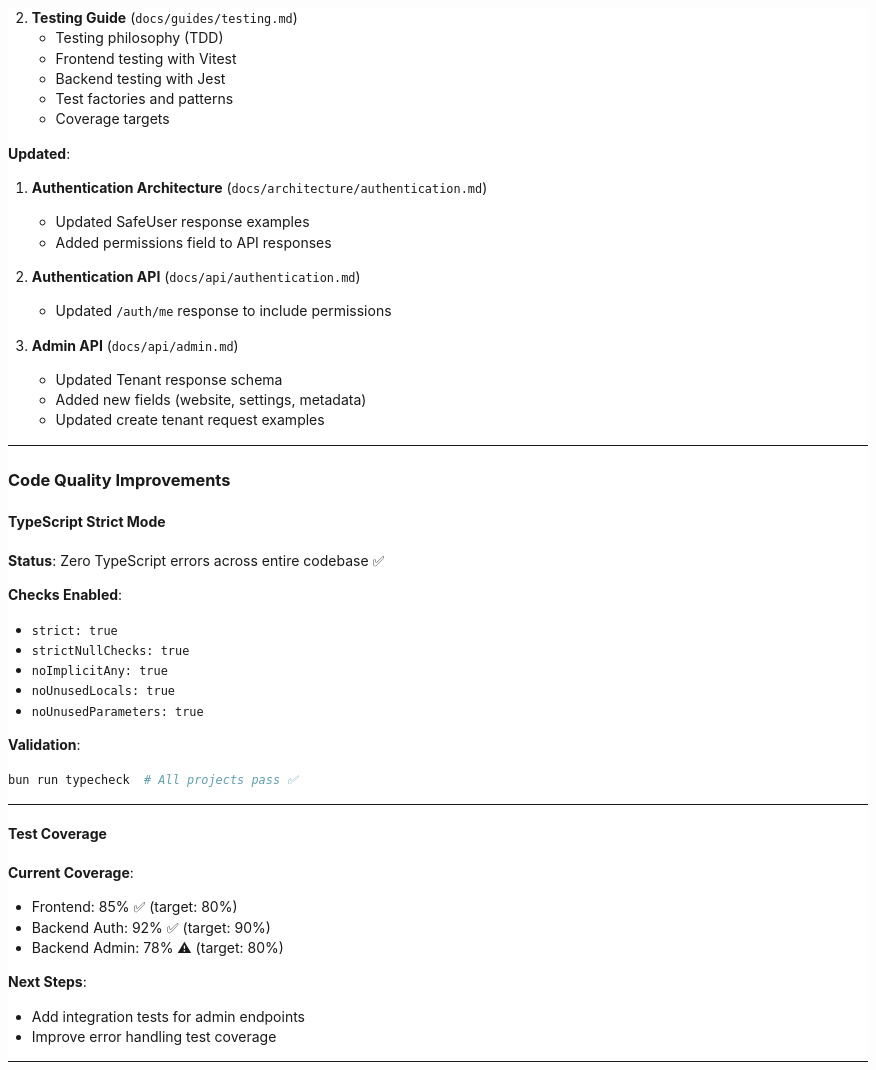 2. **Testing Guide** (`docs/guides/testing.md`)
   - Testing philosophy (TDD)
   - Frontend testing with Vitest
   - Backend testing with Jest
   - Test factories and patterns
   - Coverage targets

**Updated**:

1. **Authentication Architecture** (`docs/architecture/authentication.md`)
   - Updated SafeUser response examples
   - Added permissions field to API responses

2. **Authentication API** (`docs/api/authentication.md`)
   - Updated `/auth/me` response to include permissions

3. **Admin API** (`docs/api/admin.md`)
   - Updated Tenant response schema
   - Added new fields (website, settings, metadata)
   - Updated create tenant request examples

---

### Code Quality Improvements

#### TypeScript Strict Mode

**Status**: Zero TypeScript errors across entire codebase ✅

**Checks Enabled**:

- `strict: true`
- `strictNullChecks: true`
- `noImplicitAny: true`
- `noUnusedLocals: true`
- `noUnusedParameters: true`

**Validation**:

```bash
bun run typecheck  # All projects pass ✅
```

---

#### Test Coverage

**Current Coverage**:

- Frontend: 85% ✅ (target: 80%)
- Backend Auth: 92% ✅ (target: 90%)
- Backend Admin: 78% ⚠️ (target: 80%)

**Next Steps**:

- Add integration tests for admin endpoints
- Improve error handling test coverage

---